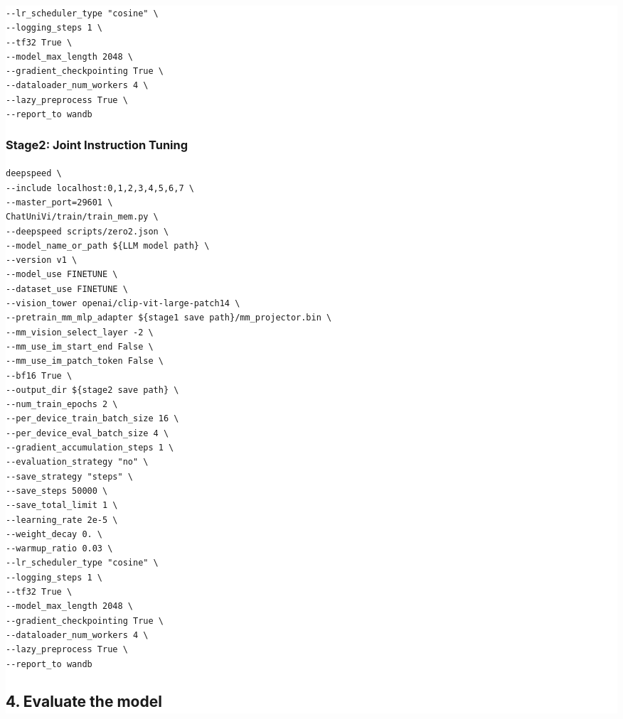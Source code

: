 ```
--lr_scheduler_type "cosine" \
--logging_steps 1 \
--tf32 True \
--model_max_length 2048 \
--gradient_checkpointing True \
--dataloader_num_workers 4 \
--lazy_preprocess True \
--report_to wandb
```

### Stage2: Joint Instruction Tuning
```
deepspeed \
--include localhost:0,1,2,3,4,5,6,7 \
--master_port=29601 \
ChatUniVi/train/train_mem.py \
--deepspeed scripts/zero2.json \
--model_name_or_path ${LLM model path} \
--version v1 \
--model_use FINETUNE \
--dataset_use FINETUNE \
--vision_tower openai/clip-vit-large-patch14 \
--pretrain_mm_mlp_adapter ${stage1 save path}/mm_projector.bin \
--mm_vision_select_layer -2 \
--mm_use_im_start_end False \
--mm_use_im_patch_token False \
--bf16 True \
--output_dir ${stage2 save path} \
--num_train_epochs 2 \
--per_device_train_batch_size 16 \
--per_device_eval_batch_size 4 \
--gradient_accumulation_steps 1 \
--evaluation_strategy "no" \
--save_strategy "steps" \
--save_steps 50000 \
--save_total_limit 1 \
--learning_rate 2e-5 \
--weight_decay 0. \
--warmup_ratio 0.03 \
--lr_scheduler_type "cosine" \
--logging_steps 1 \
--tf32 True \
--model_max_length 2048 \
--gradient_checkpointing True \
--dataloader_num_workers 4 \
--lazy_preprocess True \
--report_to wandb
```


## 4. Evaluate the model
